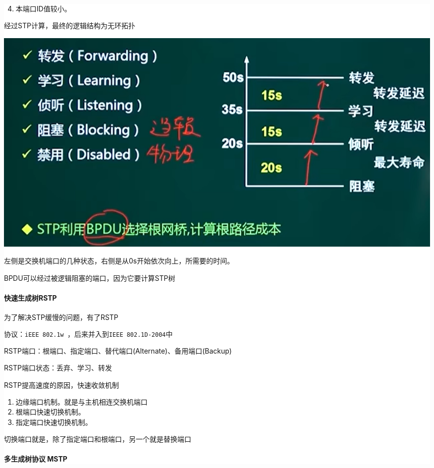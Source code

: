    4. 本端口ID值较小。



经过STP计算，最终的逻辑结构为无环拓扑

![image-20230322100932982](/assets/netproject/image-20230322100932982.png)

左侧是交换机端口的几种状态，右侧是从0s开始依次向上，所需要的时间。

BPDU可以经过被逻辑阻塞的端口，因为它要计算STP树



#### 快速生成树RSTP

为了解决STP缓慢的问题，有了RSTP

协议：`iEEE 802.1w `，后来并入到`IEEE 802.1D-2004`中

RSTP端口：根端口、指定端口、替代端口(Alternate)、备用端口(Backup)

RSTP端口状态：丢弃、学习、转发



RSTP提高速度的原因，快速收敛机制

1. 边缘端口机制。就是与主机相连交换机端口
2. 根端口快速切换机制。
3. 指定端口快速切换机制。 

切换端口就是，除了指定端口和根端口，另一个就是替换端口





#### 多生成树协议 MSTP
